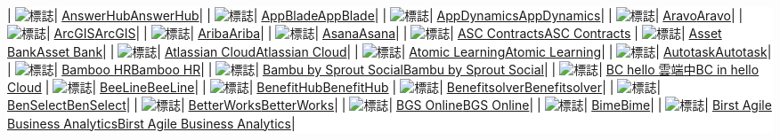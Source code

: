 | ![標誌](./media/active-directory-saas-tutorial-list/SaaSApp_AnswerHub.png)| [<span data-ttu-id="a37e9-153">AnswerHub</span><span class="sxs-lookup"><span data-stu-id="a37e9-153">AnswerHub</span></span>](active-directory-saas-answerhub-tutorial.md)|
| ![標誌](./media/active-directory-saas-tutorial-list/SaaSApp_AppBlade.png)| [<span data-ttu-id="a37e9-155">AppBlade</span><span class="sxs-lookup"><span data-stu-id="a37e9-155">AppBlade</span></span>](active-directory-saas-appblade-tutorial.md)|
| ![標誌](./media/active-directory-saas-tutorial-list/SaaSApp_AppDynamics.png)| [<span data-ttu-id="a37e9-157">AppDynamics</span><span class="sxs-lookup"><span data-stu-id="a37e9-157">AppDynamics</span></span>](active-directory-saas-appdynamics-tutorial.md)|
| ![標誌](./media/active-directory-saas-tutorial-list/SaaSApp_Aravo.png)| [<span data-ttu-id="a37e9-159">Aravo</span><span class="sxs-lookup"><span data-stu-id="a37e9-159">Aravo</span></span>](active-directory-saas-aravo-tutorial.md)|
| ![標誌](./media/active-directory-saas-tutorial-list/SaaSApp_ArcGIS.png)| [<span data-ttu-id="a37e9-161">ArcGIS</span><span class="sxs-lookup"><span data-stu-id="a37e9-161">ArcGIS</span></span>](active-directory-saas-arcgis-tutorial.md)|
| ![標誌](./media/active-directory-saas-tutorial-list/SaaSApp_Ariba.png)| [<span data-ttu-id="a37e9-163">Ariba</span><span class="sxs-lookup"><span data-stu-id="a37e9-163">Ariba</span></span>](active-directory-saas-ariba-tutorial.md)|
| ![標誌](./media/active-directory-saas-tutorial-list/SaaSApp_Asana.png)| [<span data-ttu-id="a37e9-165">Asana</span><span class="sxs-lookup"><span data-stu-id="a37e9-165">Asana</span></span>](active-directory-saas-asana-tutorial.md)|
| ![標誌](./media/active-directory-saas-tutorial-list/saasapp_asccontracts.png)| [<span data-ttu-id="a37e9-167">ASC Contracts</span><span class="sxs-lookup"><span data-stu-id="a37e9-167">ASC Contracts</span></span>](active-directory-saas-asccontracts-tutorial.md)
| ![標誌](./media/active-directory-saas-tutorial-list/SaaSApp_AssetBank.png)| [<span data-ttu-id="a37e9-169">Asset Bank</span><span class="sxs-lookup"><span data-stu-id="a37e9-169">Asset Bank</span></span>](active-directory-saas-assetbank-tutorial.md)|
| ![標誌](./media/active-directory-saas-tutorial-list/active-directory-saas-atlassian-cloud-tutorial.png)| [<span data-ttu-id="a37e9-171">Atlassian Cloud</span><span class="sxs-lookup"><span data-stu-id="a37e9-171">Atlassian Cloud</span></span>](active-directory-saas-atlassian-cloud-tutorial.md)|
| ![標誌](./media/active-directory-saas-tutorial-list/SaaSApp_AtomicLearning.png)| [<span data-ttu-id="a37e9-173">Atomic Learning</span><span class="sxs-lookup"><span data-stu-id="a37e9-173">Atomic Learning</span></span>](active-directory-saas-atomiclearning-tutorial.md)|
| ![標誌](./media/active-directory-saas-tutorial-list/active-directory-saas-autotaskworkplace-tutorial.png)| [<span data-ttu-id="a37e9-175">Autotask</span><span class="sxs-lookup"><span data-stu-id="a37e9-175">Autotask</span></span>](active-directory-saas-autotaskworkplace-tutorial.md)|
| ![標誌](./media/active-directory-saas-tutorial-list/SaaSApp_BambooHR.png)| [<span data-ttu-id="a37e9-177">Bamboo HR</span><span class="sxs-lookup"><span data-stu-id="a37e9-177">Bamboo HR</span></span>](active-directory-saas-bamboo-hr-tutorial.md)|
| ![標誌](./media/active-directory-saas-tutorial-list/saasapp_bambubysproutsocial.png)| [<span data-ttu-id="a37e9-179">Bambu by Sprout Social</span><span class="sxs-lookup"><span data-stu-id="a37e9-179">Bambu by Sprout Social</span></span>](active-directory-saas-bambubysproutsocial-tutorial.md)|
| ![標誌](./media/active-directory-saas-tutorial-list/active-directory-saas-bcinthecloud-tutorial.png)| [<span data-ttu-id="a37e9-181">BC hello 雲端中</span><span class="sxs-lookup"><span data-stu-id="a37e9-181">BC in hello Cloud</span></span>](active-directory-saas-bcinthecloud-tutorial.md)
| ![標誌](./media/active-directory-saas-tutorial-list/active-directory-saas-beeline-tutorial.png)| [<span data-ttu-id="a37e9-183">BeeLine</span><span class="sxs-lookup"><span data-stu-id="a37e9-183">BeeLine</span></span>](active-directory-saas-beeline-tutorial.md)|
| ![標誌](./media/active-directory-saas-tutorial-list/active-directory-saas-benefithub-tutorial.png)| [<span data-ttu-id="a37e9-185">BenefitHub</span><span class="sxs-lookup"><span data-stu-id="a37e9-185">BenefitHub</span></span>](active-directory-saas-benefithub-tutorial.md)
| ![標誌](./media/active-directory-saas-tutorial-list/SaaSApp_Benefitssolver.png)| [<span data-ttu-id="a37e9-187">Benefitsolver</span><span class="sxs-lookup"><span data-stu-id="a37e9-187">Benefitsolver</span></span>](active-directory-saas-benefitsolver-tutorial.md)|
| ![標誌](./media/active-directory-saas-tutorial-list/SaaSApp_BenSelect.png)| [<span data-ttu-id="a37e9-189">BenSelect</span><span class="sxs-lookup"><span data-stu-id="a37e9-189">BenSelect</span></span>](active-directory-saas-benselect-tutorial.md)|
| ![標誌](./media/active-directory-saas-tutorial-list/SaaSApp_BetterWorks.png)| [<span data-ttu-id="a37e9-191">BetterWorks</span><span class="sxs-lookup"><span data-stu-id="a37e9-191">BetterWorks</span></span>](active-directory-saas-betterworks-tutorial.md)|
| ![標誌](./media/active-directory-saas-tutorial-list/SaaSApp_BGS_Online.png)| [<span data-ttu-id="a37e9-193">BGS Online</span><span class="sxs-lookup"><span data-stu-id="a37e9-193">BGS Online</span></span>](active-directory-saas-bgsonline-tutorial.md)|
| ![標誌](./media/active-directory-saas-tutorial-list/active-directory-saas-bime-tutorial.png)| [<span data-ttu-id="a37e9-195">Bime</span><span class="sxs-lookup"><span data-stu-id="a37e9-195">Bime</span></span>](active-directory-saas-bime-tutorial.md)|
| ![標誌](./media/active-directory-saas-tutorial-list/SaaSApp_Birst.png)| [<span data-ttu-id="a37e9-197">Birst Agile Business Analytics</span><span class="sxs-lookup"><span data-stu-id="a37e9-197">Birst Agile Business Analytics</span></span>](active-directory-saas-birst-tutorial.md)|